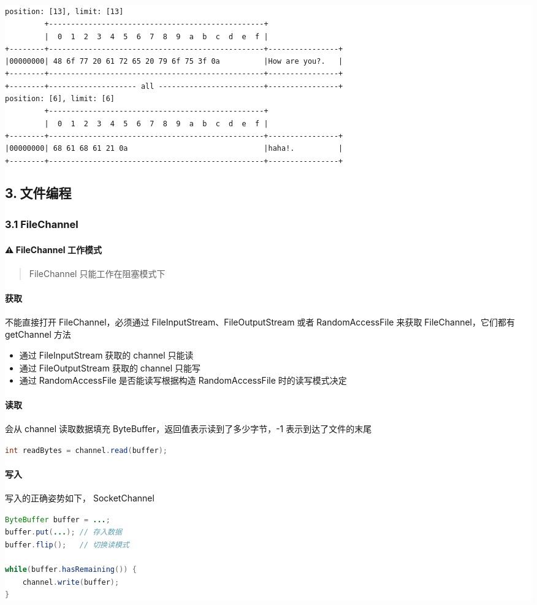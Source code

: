 ```
position: [13], limit: [13]
         +-------------------------------------------------+
         |  0  1  2  3  4  5  6  7  8  9  a  b  c  d  e  f |
+--------+-------------------------------------------------+----------------+
|00000000| 48 6f 77 20 61 72 65 20 79 6f 75 3f 0a          |How are you?.   |
+--------+-------------------------------------------------+----------------+
+--------+-------------------- all ------------------------+----------------+
position: [6], limit: [6]
         +-------------------------------------------------+
         |  0  1  2  3  4  5  6  7  8  9  a  b  c  d  e  f |
+--------+-------------------------------------------------+----------------+
|00000000| 68 61 68 61 21 0a                               |haha!.          |
+--------+-------------------------------------------------+----------------+
```

## 3. 文件编程

### 3.1 FileChannel

#### ⚠️ FileChannel 工作模式

> FileChannel 只能工作在阻塞模式下



#### 获取

不能直接打开 FileChannel，必须通过 FileInputStream、FileOutputStream 或者 RandomAccessFile 来获取 FileChannel，它们都有 getChannel 方法

* 通过 FileInputStream 获取的 channel 只能读
* 通过 FileOutputStream 获取的 channel 只能写
* 通过 RandomAccessFile 是否能读写根据构造 RandomAccessFile 时的读写模式决定



#### 读取

会从 channel 读取数据填充 ByteBuffer，返回值表示读到了多少字节，-1 表示到达了文件的末尾

```java
int readBytes = channel.read(buffer);
```



#### 写入

写入的正确姿势如下， SocketChannel

```java
ByteBuffer buffer = ...;
buffer.put(...); // 存入数据
buffer.flip();   // 切换读模式

while(buffer.hasRemaining()) {
    channel.write(buffer);
}
```
